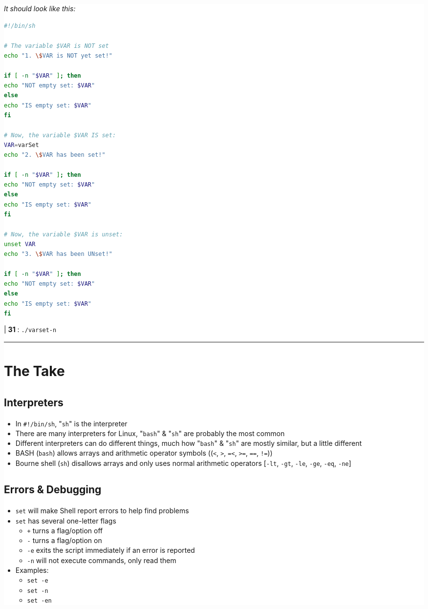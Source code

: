 *It should look like this:*

 ```bash
#!/bin/sh

# The variable $VAR is NOT set
echo "1. \$VAR is NOT yet set!"

if [ -n "$VAR" ]; then
echo "NOT empty set: $VAR"
else
echo "IS empty set: $VAR"
fi

# Now, the variable $VAR IS set:
VAR=varSet
echo "2. \$VAR has been set!"

if [ -n "$VAR" ]; then
echo "NOT empty set: $VAR"
else
echo "IS empty set: $VAR"
fi

# Now, the variable $VAR is unset:
unset VAR
echo "3. \$VAR has been UNset!"

if [ -n "$VAR" ]; then
echo "NOT empty set: $VAR"
else
echo "IS empty set: $VAR"
fi
```

| **31** : `./varset-n`

___

# The Take

## Interpreters
- In `#!/bin/sh`, "`sh`" is the interpreter
- There are many interpreters for Linux, "`bash`" & "`sh`" are probably the most common
- Different interpreters can do different things, much how "`bash`" & "`sh`" are mostly similar, but a little different
- BASH (`bash`) allows arrays and arithmetic operator symbols ((`<`, `>`, `=<`, `>=`, `==`, `!=`))
- Bourne shell (`sh`) disallows arrays and only uses normal arithmetic operators [`-lt`, `-gt`, `-le`, `-ge`, `-eq`, `-ne`]

## Errors & Debugging
- `set` will make Shell report errors to help find problems
- `set` has several one-letter flags
  - `+` turns a flag/option off
  - `-` turns a flag/option on
  - `-e` exits the script immediately if an error is reported
  - `-n` will not execute commands, only read them
- Examples:
  - `set -e`
  - `set -n`
  - `set -en`
